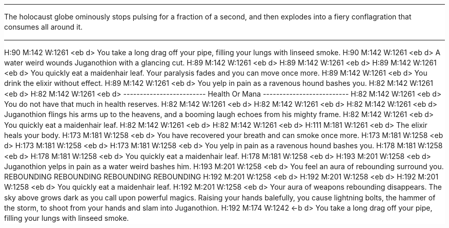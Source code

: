 



 
*******************************************************************************
The holocaust globe ominously stops pulsing for a fraction of a second, and 
then explodes into a fiery conflagration that consumes all around it. 
*******************************************************************************



H:90 M:142 W:1261 &lt;eb d&gt; 
You take a long drag off your pipe, filling your lungs with linseed smoke.
H:90 M:142 W:1261 &lt;eb d&gt; 
A water weird wounds Juganothion with a glancing cut.
H:89 M:142 W:1261 &lt;eb d&gt; 
H:89 M:142 W:1261 &lt;eb d&gt; 
H:89 M:142 W:1261 &lt;eb d&gt; 
You quickly eat a maidenhair leaf.
Your paralysis fades and you can move once more.
H:89 M:142 W:1261 &lt;eb d&gt; 
You drink the elixir without effect.
H:89 M:142 W:1261 &lt;eb d&gt; 
You yelp in pain as a ravenous hound bashes you.
H:82 M:142 W:1261 &lt;eb d&gt; 
H:82 M:142 W:1261 &lt;eb d&gt; 
------------------------- Health Or Mana --------------------------
H:82 M:142 W:1261 &lt;eb d&gt; 
You do not have that much in health reserves.
H:82 M:142 W:1261 &lt;eb d&gt; 
H:82 M:142 W:1261 &lt;eb d&gt; 
H:82 M:142 W:1261 &lt;eb d&gt; 
Juganothion flings his arms up to the heavens, and a booming laugh echoes from 
his mighty frame.
H:82 M:142 W:1261 &lt;eb d&gt; 
You quickly eat a maidenhair leaf.
H:82 M:142 W:1261 &lt;eb d&gt; 
H:82 M:142 W:1261 &lt;eb d&gt; 
H:111 M:181 W:1261 &lt;eb d&gt; 
The elixir heals your body.
H:173 M:181 W:1258 &lt;eb d&gt; 
You have recovered your breath and can smoke once more.
H:173 M:181 W:1258 &lt;eb d&gt; 
H:173 M:181 W:1258 &lt;eb d&gt; 
H:173 M:181 W:1258 &lt;eb d&gt; 
You yelp in pain as a ravenous hound bashes you.
H:178 M:181 W:1258 &lt;eb d&gt; 
H:178 M:181 W:1258 &lt;eb d&gt; 
You quickly eat a maidenhair leaf.
H:178 M:181 W:1258 &lt;eb d&gt; 
H:193 M:201 W:1258 &lt;eb d&gt; 
Juganothion yelps in pain as a water weird bashes him.
H:193 M:201 W:1258 &lt;eb d&gt; 
You feel an aura of rebounding surround you.
REBOUNDING REBOUNDING REBOUNDING REBOUNDING
H:192 M:201 W:1258 &lt;eb d&gt; 
H:192 M:201 W:1258 &lt;eb d&gt; 
H:192 M:201 W:1258 &lt;eb d&gt; 
You quickly eat a maidenhair leaf.
H:192 M:201 W:1258 &lt;eb d&gt; 
Your aura of weapons rebounding disappears.
The sky above grows dark as you call upon powerful magics. Raising your hands 
balefully, you cause lightning bolts, the hammer of the storm, to shoot from 
your hands and slam into Juganothion.
H:192 M:174 W:1242 &lt;-b d&gt; 
You take a long drag off your pipe, filling your lungs with linseed smoke.
